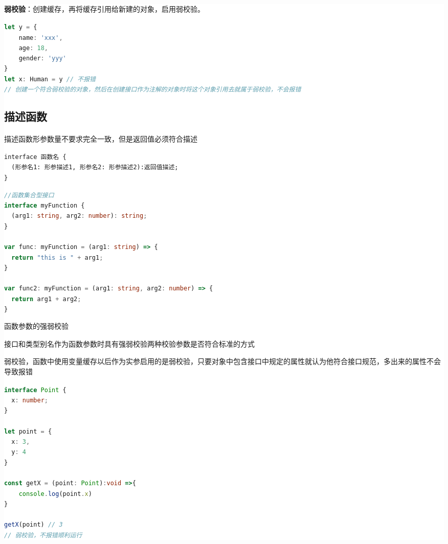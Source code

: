 
**弱校验**：创建缓存，再将缓存引用给新建的对象，启用弱校验。

```typescript
let y = {
    name: 'xxx',
    age: 18,
    gender: 'yyy'
}
let x: Human = y // 不报错
// 创建一个符合弱校验的对象，然后在创建接口作为注解的对象时将这个对象引用去就属于弱校验，不会报错
```



## **描述函数**

描述函数形参数量不要求完全一致，但是返回值必须符合描述

```
interface 函数名 {
  (形参名1: 形参描述1, 形参名2: 形参描述2):返回值描述;
}
```

```typescript
//函数集合型接口
interface myFunction {
  (arg1: string, arg2: number): string;
}

var func: myFunction = (arg1: string) => {
  return "this is " + arg1;
}

var func2: myFunction = (arg1: string, arg2: number) => {
  return arg1 + arg2;
}
```



函数参数的强弱校验

接口和类型别名作为函数参数时具有强弱校验两种校验参数是否符合标准的方式

弱校验，函数中使用变量缓存以后作为实参启用的是弱校验，只要对象中包含接口中规定的属性就认为他符合接口规范，多出来的属性不会导致报错

```typescript
interface Point {
  x: number;
}

let point = {
  x: 3,
  y: 4
}

const getX = (point: Point):void =>{
    console.log(point.x)
}

getX(point) // 3
// 弱校验，不报错顺利运行
```
